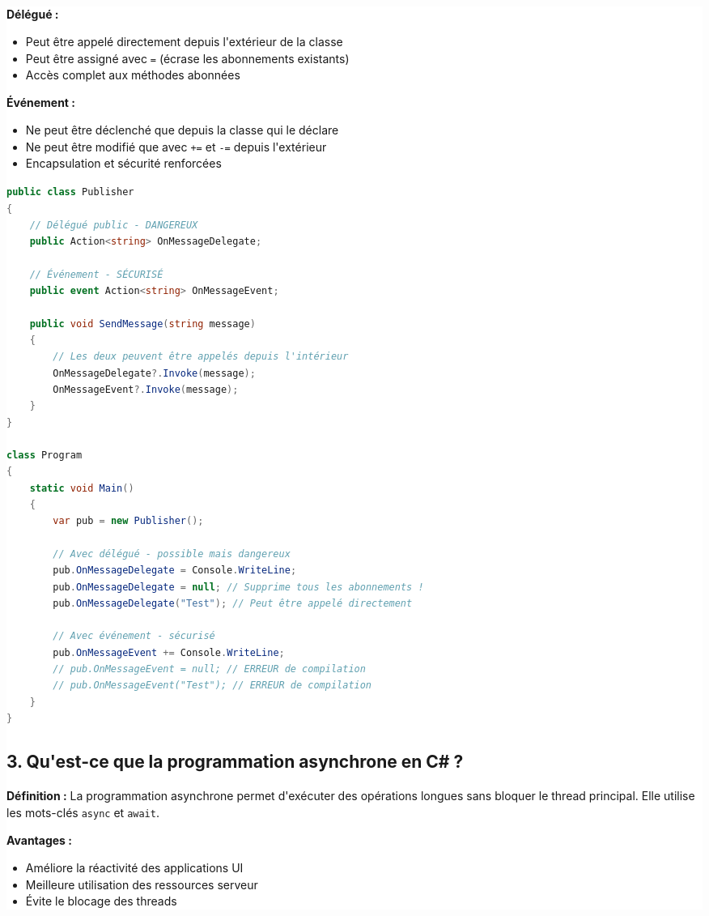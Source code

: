 **Délégué :**
- Peut être appelé directement depuis l'extérieur de la classe
- Peut être assigné avec `=` (écrase les abonnements existants)
- Accès complet aux méthodes abonnées

**Événement :**
- Ne peut être déclenché que depuis la classe qui le déclare
- Ne peut être modifié que avec `+=` et `-=` depuis l'extérieur
- Encapsulation et sécurité renforcées

```csharp
public class Publisher
{
    // Délégué public - DANGEREUX
    public Action<string> OnMessageDelegate;
    
    // Événement - SÉCURISÉ
    public event Action<string> OnMessageEvent;
    
    public void SendMessage(string message)
    {
        // Les deux peuvent être appelés depuis l'intérieur
        OnMessageDelegate?.Invoke(message);
        OnMessageEvent?.Invoke(message);
    }
}

class Program
{
    static void Main()
    {
        var pub = new Publisher();
        
        // Avec délégué - possible mais dangereux
        pub.OnMessageDelegate = Console.WriteLine;
        pub.OnMessageDelegate = null; // Supprime tous les abonnements !
        pub.OnMessageDelegate("Test"); // Peut être appelé directement
        
        // Avec événement - sécurisé
        pub.OnMessageEvent += Console.WriteLine;
        // pub.OnMessageEvent = null; // ERREUR de compilation
        // pub.OnMessageEvent("Test"); // ERREUR de compilation
    }
}
```

## 3. Qu'est-ce que la programmation asynchrone en C# ?

**Définition :**
La programmation asynchrone permet d'exécuter des opérations longues sans bloquer le thread principal. Elle utilise les mots-clés `async` et `await`.

**Avantages :**
- Améliore la réactivité des applications UI
- Meilleure utilisation des ressources serveur
- Évite le blocage des threads

